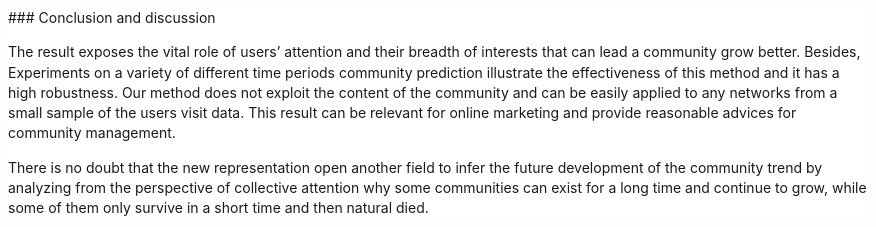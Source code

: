 <div id="pos334"></div>
### Conclusion and discussion

  The result exposes the vital role of users’ attention and their breadth of interests that can lead a community grow better. Besides, Experiments on a variety of different time periods community prediction illustrate the effectiveness of this method and it has a high robustness. Our method does not exploit the content of the community and can be easily applied to any networks from a small sample of the users visit data. This result can be relevant for online marketing and provide reasonable advices for community management.

  There is no doubt that the new representation open another field to infer the future development of the community trend by analyzing from the perspective of collective attention why some communities can exist for a long time and continue to grow, while some of them only survive in a short time and then natural died.


